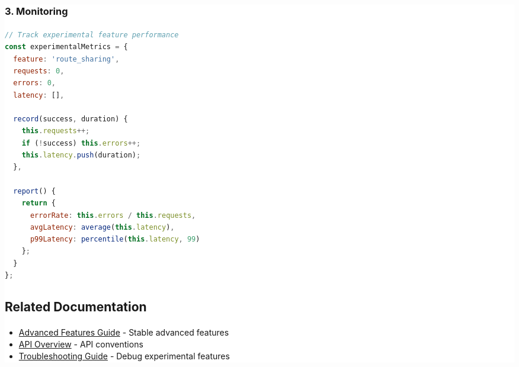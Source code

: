 ### 3. Monitoring

```javascript
// Track experimental feature performance
const experimentalMetrics = {
  feature: 'route_sharing',
  requests: 0,
  errors: 0,
  latency: [],
  
  record(success, duration) {
    this.requests++;
    if (!success) this.errors++;
    this.latency.push(duration);
  },
  
  report() {
    return {
      errorRate: this.errors / this.requests,
      avgLatency: average(this.latency),
      p99Latency: percentile(this.latency, 99)
    };
  }
};
```

## Related Documentation

- [Advanced Features Guide](advanced-features.md) - Stable advanced features
- [API Overview](api-overview.md) - API conventions
- [Troubleshooting Guide](troubleshooting.md) - Debug experimental features